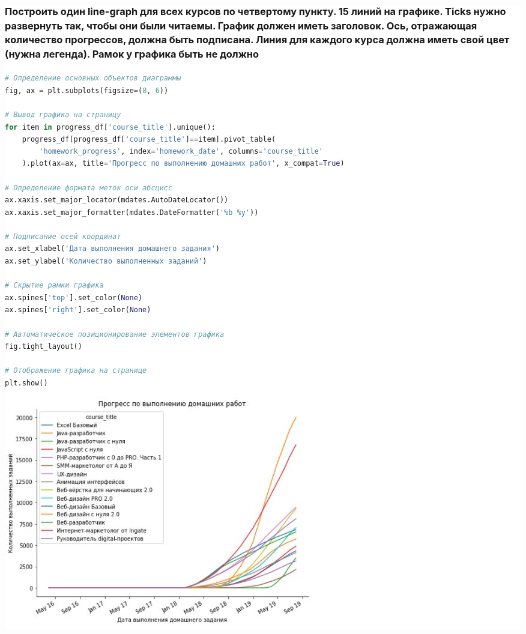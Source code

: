 ### Построить один line-graph для всех курсов по четвертому пункту. 15 линий на графике. Ticks нужно развернуть так, чтобы они были читаемы. График должен иметь заголовок. Ось, отражающая количество прогрессов, должна быть подписана. Линия для каждого курса должна иметь свой цвет (нужна легенда). Рамок у графика быть не должно
```python
# Определение основных объектов диаграммы
fig, ax = plt.subplots(figsize=(8, 6))

# Вывод графика на страницу
for item in progress_df['course_title'].unique():
    progress_df[progress_df['course_title']==item].pivot_table(
        'homework_progress', index='homework_date', columns='course_title'
    ).plot(ax=ax, title='Прогресс по выполнению домашних работ', x_compat=True)

# Определение формата меток оси абсцисс
ax.xaxis.set_major_locator(mdates.AutoDateLocator())
ax.xaxis.set_major_formatter(mdates.DateFormatter('%b %y'))

# Подписание осей координат
ax.set_xlabel('Дата выполнения домашнего задания')
ax.set_ylabel('Количество выполненных заданий')

# Скрытие рамки графика
ax.spines['top'].set_color(None)
ax.spines['right'].set_color(None)

# Автоматическое позиционирование элементов графика
fig.tight_layout()

# Отображение графика на странице
plt.show()
```
![png](Images/chart06.jpg)
